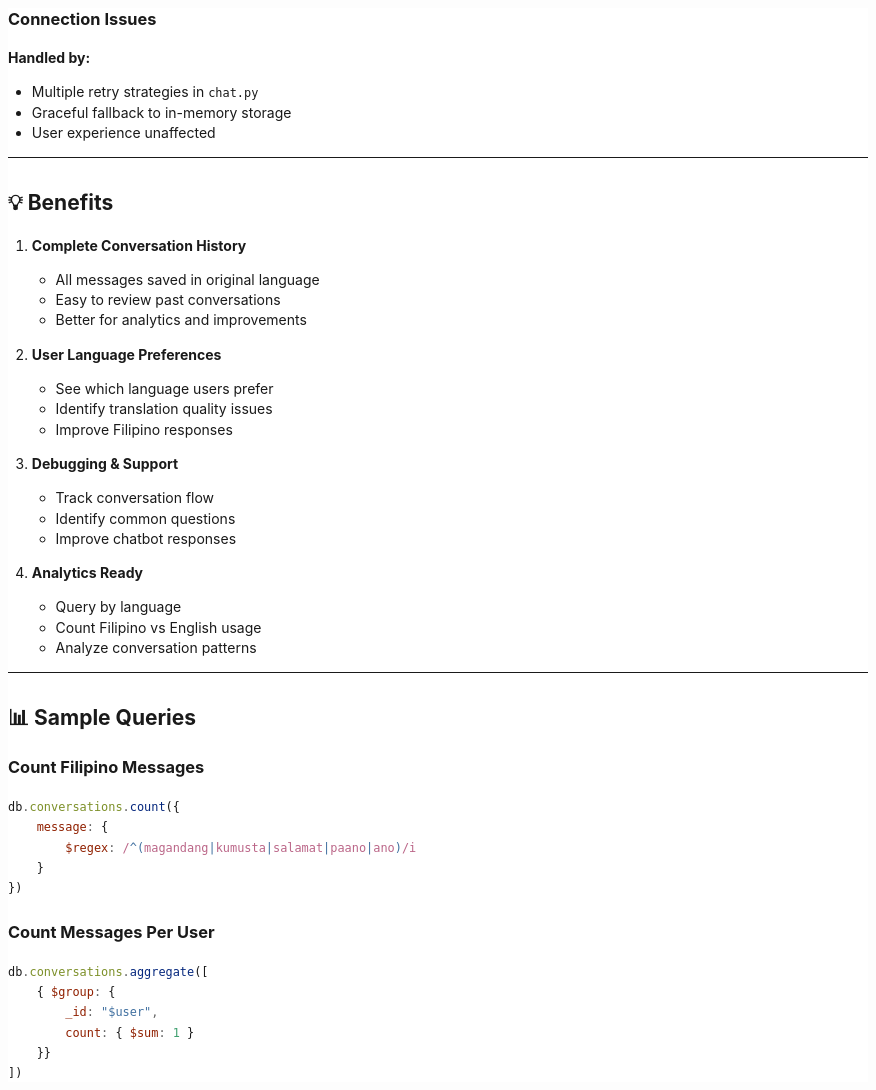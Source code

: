 ### Connection Issues

**Handled by:**
- Multiple retry strategies in `chat.py`
- Graceful fallback to in-memory storage
- User experience unaffected

---

## 💡 Benefits

1. **Complete Conversation History**
   - All messages saved in original language
   - Easy to review past conversations
   - Better for analytics and improvements

2. **User Language Preferences**
   - See which language users prefer
   - Identify translation quality issues
   - Improve Filipino responses

3. **Debugging & Support**
   - Track conversation flow
   - Identify common questions
   - Improve chatbot responses

4. **Analytics Ready**
   - Query by language
   - Count Filipino vs English usage
   - Analyze conversation patterns

---

## 📊 Sample Queries

### Count Filipino Messages
```javascript
db.conversations.count({ 
    message: { 
        $regex: /^(magandang|kumusta|salamat|paano|ano)/i 
    } 
})
```

### Count Messages Per User
```javascript
db.conversations.aggregate([
    { $group: { 
        _id: "$user", 
        count: { $sum: 1 } 
    }}
])
```
